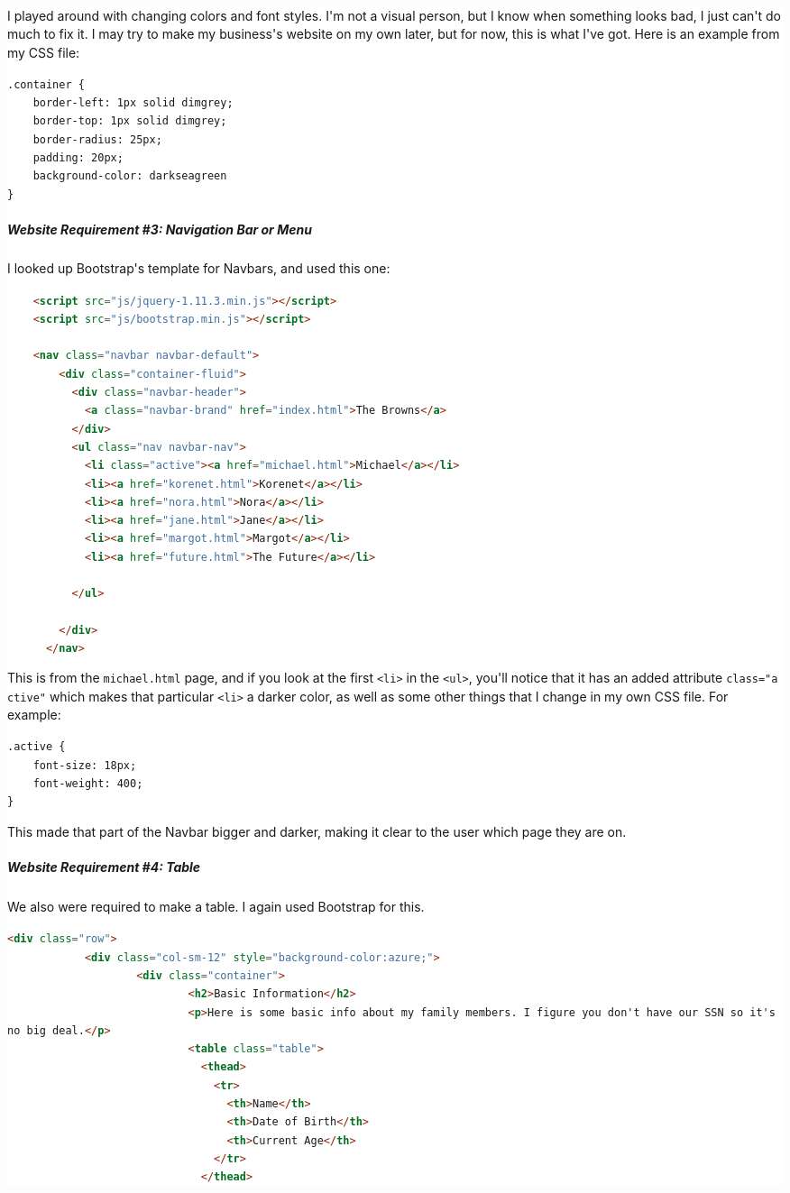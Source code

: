 I played around with changing colors and font styles. I'm not a visual person, but I know when something looks bad, I just can't do much to fix it. I may try to make my business's website on my own later, but for now, this is what I've got. Here is an example from my CSS file:
```html
.container {
    border-left: 1px solid dimgrey;
    border-top: 1px solid dimgrey;
    border-radius: 25px;
    padding: 20px;
    background-color: darkseagreen
}
```

##### Website Requirement #3: Navigation Bar or Menu
I looked up Bootstrap's template for Navbars, and used this one:
```html
	<script src="js/jquery-1.11.3.min.js"></script>
    <script src="js/bootstrap.min.js"></script>
    
    <nav class="navbar navbar-default">
        <div class="container-fluid">
          <div class="navbar-header">
            <a class="navbar-brand" href="index.html">The Browns</a>
          </div>
          <ul class="nav navbar-nav">
            <li class="active"><a href="michael.html">Michael</a></li>
            <li><a href="korenet.html">Korenet</a></li>
            <li><a href="nora.html">Nora</a></li>
            <li><a href="jane.html">Jane</a></li>
            <li><a href="margot.html">Margot</a></li>
            <li><a href="future.html">The Future</a></li>
            
          </ul>
            
        </div>
      </nav>
```
This is from the `michael.html` page, and if you look at the first `<li>` in the `<ul>`, you'll notice that it has an added attribute `class="active"` which makes that particular `<li>` a darker color, as well as some other things that I change in my own CSS file. For example:
```html
.active {
    font-size: 18px;
    font-weight: 400;
}
```
This made that part of the Navbar bigger and darker, making it clear to the user which page they are on. 
##### Website Requirement #4: Table
We also were required to make a table. I again used Bootstrap for this. 
```html
<div class="row">
            <div class="col-sm-12" style="background-color:azure;">
                    <div class="container">
                            <h2>Basic Information</h2>
                            <p>Here is some basic info about my family members. I figure you don't have our SSN so it's no big deal.</p>            
                            <table class="table">
                              <thead>
                                <tr>
                                  <th>Name</th>
                                  <th>Date of Birth</th>
                                  <th>Current Age</th>
                                </tr>
                              </thead>
```